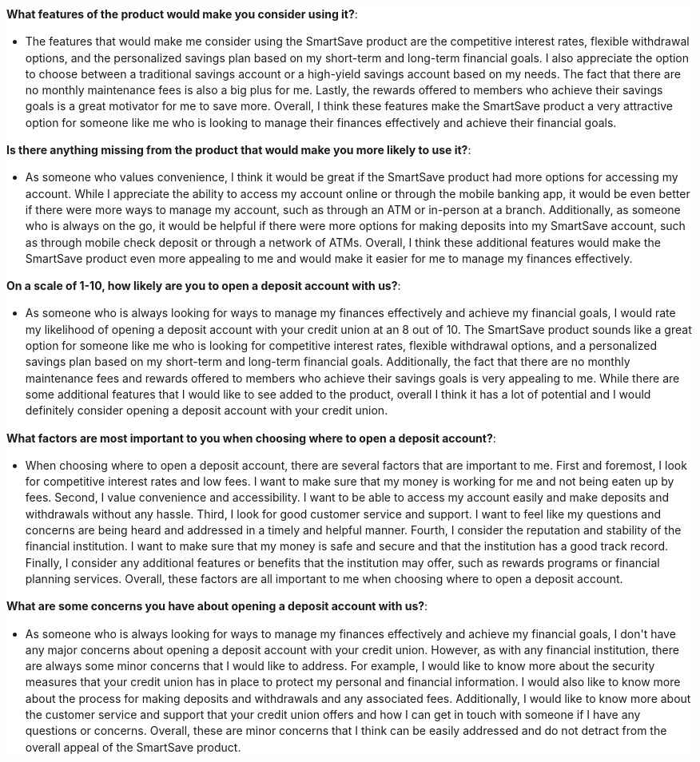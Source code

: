 **What features of the product would make you consider using it?**: 

- The features that would make me consider using the SmartSave product are the competitive interest rates, flexible withdrawal options, and the personalized savings plan based on my short-term and long-term financial goals. I also appreciate the option to choose between a traditional savings account or a high-yield savings account based on my needs. The fact that there are no monthly maintenance fees is also a big plus for me. Lastly, the rewards offered to members who achieve their savings goals is a great motivator for me to save more. Overall, I think these features make the SmartSave product a very attractive option for someone like me who is looking to manage their finances effectively and achieve their financial goals.

**Is there anything missing from the product that would make you more likely to use it?**: 

- As someone who values convenience, I think it would be great if the SmartSave product had more options for accessing my account. While I appreciate the ability to access my account online or through the mobile banking app, it would be even better if there were more ways to manage my account, such as through an ATM or in-person at a branch. Additionally, as someone who is always on the go, it would be helpful if there were more options for making deposits into my SmartSave account, such as through mobile check deposit or through a network of ATMs. Overall, I think these additional features would make the SmartSave product even more appealing to me and would make it easier for me to manage my finances effectively.

**On a scale of 1-10, how likely are you to open a deposit account with us?**: 

- As someone who is always looking for ways to manage my finances effectively and achieve my financial goals, I would rate my likelihood of opening a deposit account with your credit union at an 8 out of 10. The SmartSave product sounds like a great option for someone like me who is looking for competitive interest rates, flexible withdrawal options, and a personalized savings plan based on my short-term and long-term financial goals. Additionally, the fact that there are no monthly maintenance fees and rewards offered to members who achieve their savings goals is very appealing to me. While there are some additional features that I would like to see added to the product, overall I think it has a lot of potential and I would definitely consider opening a deposit account with your credit union.

**What factors are most important to you when choosing where to open a deposit account?**: 

- When choosing where to open a deposit account, there are several factors that are important to me. First and foremost, I look for competitive interest rates and low fees. I want to make sure that my money is working for me and not being eaten up by fees. Second, I value convenience and accessibility. I want to be able to access my account easily and make deposits and withdrawals without any hassle. Third, I look for good customer service and support. I want to feel like my questions and concerns are being heard and addressed in a timely and helpful manner. Fourth, I consider the reputation and stability of the financial institution. I want to make sure that my money is safe and secure and that the institution has a good track record. Finally, I consider any additional features or benefits that the institution may offer, such as rewards programs or financial planning services. Overall, these factors are all important to me when choosing where to open a deposit account.

**What are some concerns you have about opening a deposit account with us?**: 

- As someone who is always looking for ways to manage my finances effectively and achieve my financial goals, I don't have any major concerns about opening a deposit account with your credit union. However, as with any financial institution, there are always some minor concerns that I would like to address. For example, I would like to know more about the security measures that your credit union has in place to protect my personal and financial information. I would also like to know more about the process for making deposits and withdrawals and any associated fees. Additionally, I would like to know more about the customer service and support that your credit union offers and how I can get in touch with someone if I have any questions or concerns. Overall, these are minor concerns that I think can be easily addressed and do not detract from the overall appeal of the SmartSave product.
